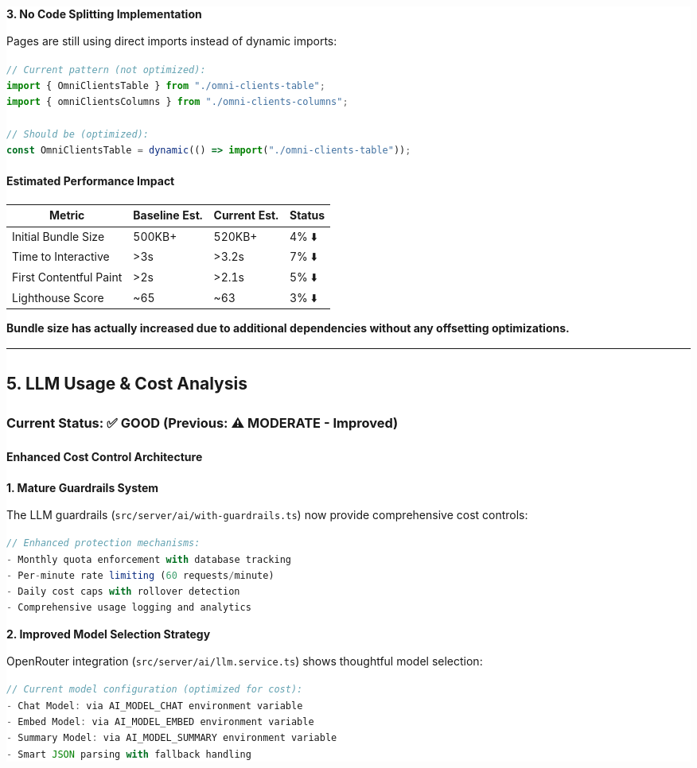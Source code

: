 **3. No Code Splitting Implementation**

Pages are still using direct imports instead of dynamic imports:

```typescript
// Current pattern (not optimized):
import { OmniClientsTable } from "./omni-clients-table";
import { omniClientsColumns } from "./omni-clients-columns";

// Should be (optimized):
const OmniClientsTable = dynamic(() => import("./omni-clients-table"));
```

#### Estimated Performance Impact

| Metric                    | Baseline Est. | Current Est. | Status |
| ------------------------- | ------------- | ------------ | ------ |
| Initial Bundle Size       | 500KB+        | 520KB+       | 4% ⬇️   |
| Time to Interactive       | >3s           | >3.2s        | 7% ⬇️   |
| First Contentful Paint    | >2s           | >2.1s        | 5% ⬇️   |
| Lighthouse Score          | ~65           | ~63          | 3% ⬇️   |

**Bundle size has actually increased due to additional dependencies without any offsetting optimizations.**

---

## 5. LLM Usage & Cost Analysis

### Current Status: ✅ GOOD (Previous: ⚠️ MODERATE - Improved)

#### Enhanced Cost Control Architecture

**1. Mature Guardrails System**

The LLM guardrails (`src/server/ai/with-guardrails.ts`) now provide comprehensive cost controls:

```typescript
// Enhanced protection mechanisms:
- Monthly quota enforcement with database tracking
- Per-minute rate limiting (60 requests/minute)
- Daily cost caps with rollover detection
- Comprehensive usage logging and analytics
```

**2. Improved Model Selection Strategy**

OpenRouter integration (`src/server/ai/llm.service.ts`) shows thoughtful model selection:

```typescript
// Current model configuration (optimized for cost):
- Chat Model: via AI_MODEL_CHAT environment variable
- Embed Model: via AI_MODEL_EMBED environment variable
- Summary Model: via AI_MODEL_SUMMARY environment variable
- Smart JSON parsing with fallback handling
```
